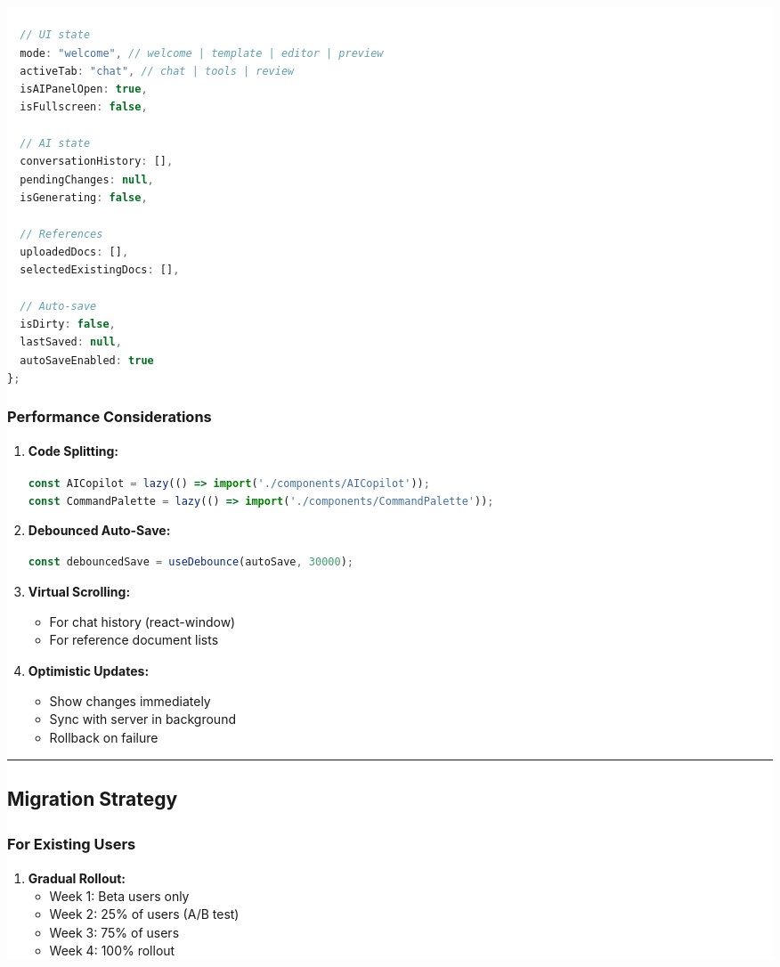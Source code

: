 ```javascript

  // UI state
  mode: "welcome", // welcome | template | editor | preview
  activeTab: "chat", // chat | tools | review
  isAIPanelOpen: true,
  isFullscreen: false,

  // AI state
  conversationHistory: [],
  pendingChanges: null,
  isGenerating: false,

  // References
  uploadedDocs: [],
  selectedExistingDocs: [],

  // Auto-save
  isDirty: false,
  lastSaved: null,
  autoSaveEnabled: true
};
```

### Performance Considerations

1. **Code Splitting:**
   ```javascript
   const AICopilot = lazy(() => import('./components/AICopilot'));
   const CommandPalette = lazy(() => import('./components/CommandPalette'));
   ```

2. **Debounced Auto-Save:**
   ```javascript
   const debouncedSave = useDebounce(autoSave, 30000);
   ```

3. **Virtual Scrolling:**
   - For chat history (react-window)
   - For reference document lists

4. **Optimistic Updates:**
   - Show changes immediately
   - Sync with server in background
   - Rollback on failure

---

## Migration Strategy

### For Existing Users

1. **Gradual Rollout:**
   - Week 1: Beta users only
   - Week 2: 25% of users (A/B test)
   - Week 3: 75% of users
   - Week 4: 100% rollout
